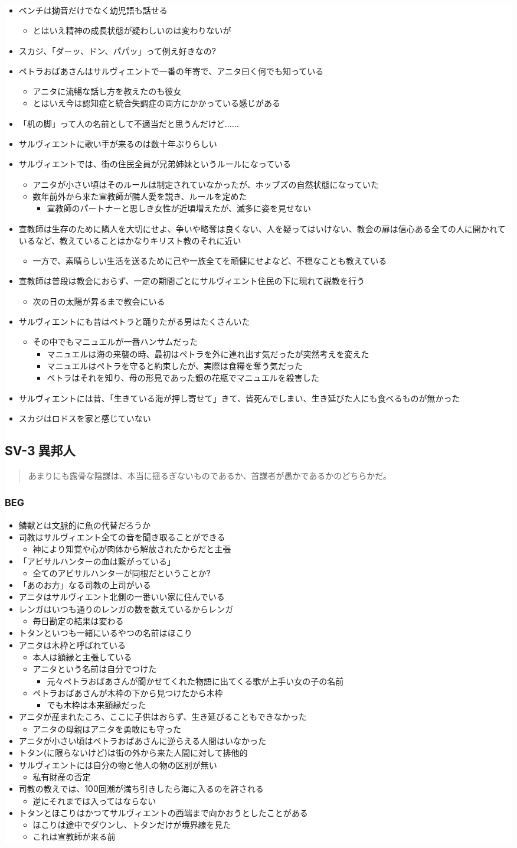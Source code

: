 * ベンチは拗音だけでなく幼児語も話せる
  * とはいえ精神の成長状態が疑わしいのは変わりないが

* スカジ、「ダーッ、ドン、パパッ」って例え好きなの?

* ペトラおばあさんはサルヴィエントで一番の年寄で、アニタ曰く何でも知っている
  * アニタに流暢な話し方を教えたのも彼女
  * とはいえ今は認知症と統合失調症の両方にかかっている感じがある

* 「机の脚」って人の名前として不適当だと思うんだけど……

* サルヴィエントに歌い手が来るのは数十年ぶりらしい
* サルヴィエントでは、街の住民全員が兄弟姉妹というルールになっている
  * アニタが小さい頃はそのルールは制定されていなかったが、ホッブズの自然状態になっていた
  * 数年前外から来た宣教師が隣人愛を説き、ルールを定めた
    * 宣教師のパートナーと思しき女性が近頃増えたが、滅多に姿を見せない

* 宣教師は生存のために隣人を大切にせよ、争いや略奪は良くない、人を疑ってはいけない、教会の扉は信心ある全ての人に開かれているなど、教えていることはかなりキリスト教のそれに近い
  * 一方で、素晴らしい生活を送るために己や一族全てを頑健にせよなど、不穏なことも教えている
* 宣教師は普段は教会におらず、一定の期間ごとにサルヴィエント住民の下に現れて説教を行う
  * 次の日の太陽が昇るまで教会にいる

* サルヴィエントにも昔はペトラと踊りたがる男はたくさんいた
  * その中でもマニュエルが一番ハンサムだった
    * マニュエルは海の来襲の時、最初はペトラを外に連れ出す気だったが突然考えを変えた
    * マニュエルはペトラを守ると約束したが、実際は食糧を奪う気だった
    * ペトラはそれを知り、母の形見であった銀の花瓶でマニュエルを殺害した

* サルヴィエントには昔、「生きている海が押し寄せて」きて、皆死んでしまい、生き延びた人にも食べるものが無かった

* スカジはロドスを家と感じていない

## SV-3 異邦人

> あまりにも露骨な陰謀は、本当に揺るぎないものであるか、首謀者が愚かであるかのどちらかだ。

### BEG

* 鱗獣とは文脈的に魚の代替だろうか
* 司教はサルヴィエント全ての音を聞き取ることができる
  * 神により知覚や心が肉体から解放されたからだと主張
* 「アビサルハンターの血は繋がっている」
  * 全てのアビサルハンターが同根だということか?
* 「あのお方」なる司教の上司がいる
* アニタはサルヴィエント北側の一番いい家に住んでいる
* レンガはいつも通りのレンガの数を数えているからレンガ
  * 毎日勘定の結果は変わる
* トタンといつも一緒にいるやつの名前はほこり
* アニタは木枠と呼ばれている
  * 本人は額縁と主張している
  * アニタという名前は自分でつけた
    * 元々ペトラおばあさんが聞かせてくれた物語に出てくる歌が上手い女の子の名前
  * ペトラおばあさんが木枠の下から見つけたから木枠
    * でも木枠は本来額縁だった
* アニタが産まれたころ、ここに子供はおらず、生き延びることもできなかった
  * アニタの母親はアニタを勇敢にも守った
* アニタが小さい頃はペトラおばあさんに逆らえる人間はいなかった
* トタン(に限らないけど)は街の外から来た人間に対して排他的
* サルヴィエントには自分の物と他人の物の区別が無い
  * 私有財産の否定
* 司教の教えでは、100回潮が満ち引きしたら海に入るのを許される
  * 逆にそれまでは入ってはならない
* トタンとほこりはかつてサルヴィエントの西端まで向かおうとしたことがある
  * ほこりは途中でダウンし、トタンだけが境界線を見た
  * これは宣教師が来る前
